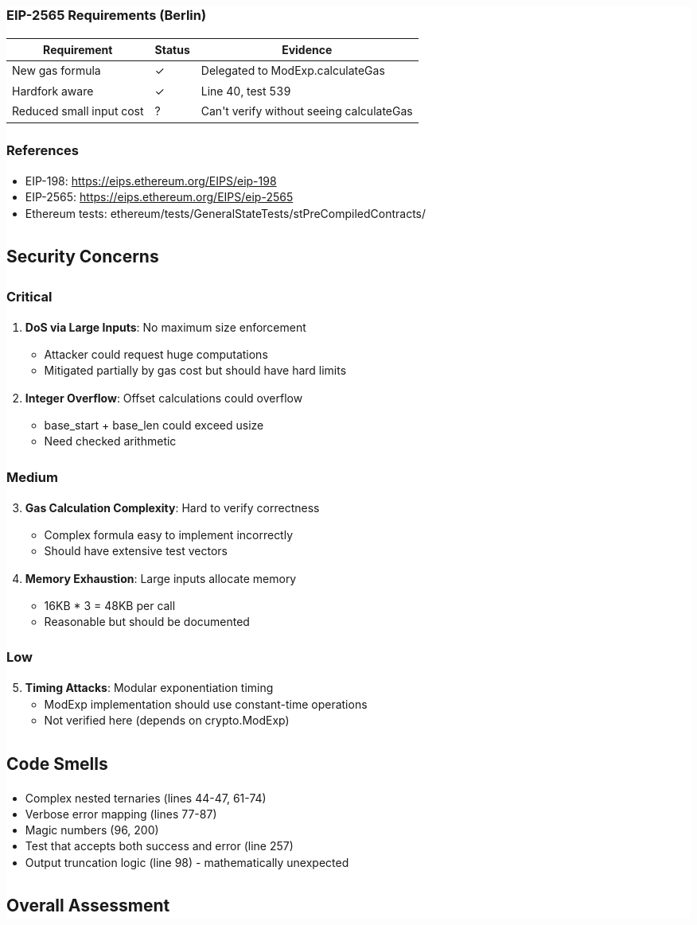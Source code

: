 ### EIP-2565 Requirements (Berlin)
| Requirement | Status | Evidence |
|-------------|--------|----------|
| New gas formula | ✓ | Delegated to ModExp.calculateGas |
| Hardfork aware | ✓ | Line 40, test 539 |
| Reduced small input cost | ? | Can't verify without seeing calculateGas |

### References
- EIP-198: https://eips.ethereum.org/EIPS/eip-198
- EIP-2565: https://eips.ethereum.org/EIPS/eip-2565
- Ethereum tests: ethereum/tests/GeneralStateTests/stPreCompiledContracts/

## Security Concerns

### Critical
1. **DoS via Large Inputs**: No maximum size enforcement
   - Attacker could request huge computations
   - Mitigated partially by gas cost but should have hard limits

2. **Integer Overflow**: Offset calculations could overflow
   - base_start + base_len could exceed usize
   - Need checked arithmetic

### Medium
3. **Gas Calculation Complexity**: Hard to verify correctness
   - Complex formula easy to implement incorrectly
   - Should have extensive test vectors

4. **Memory Exhaustion**: Large inputs allocate memory
   - 16KB * 3 = 48KB per call
   - Reasonable but should be documented

### Low
5. **Timing Attacks**: Modular exponentiation timing
   - ModExp implementation should use constant-time operations
   - Not verified here (depends on crypto.ModExp)

## Code Smells

- Complex nested ternaries (lines 44-47, 61-74)
- Verbose error mapping (lines 77-87)
- Magic numbers (96, 200)
- Test that accepts both success and error (line 257)
- Output truncation logic (line 98) - mathematically unexpected

## Overall Assessment
